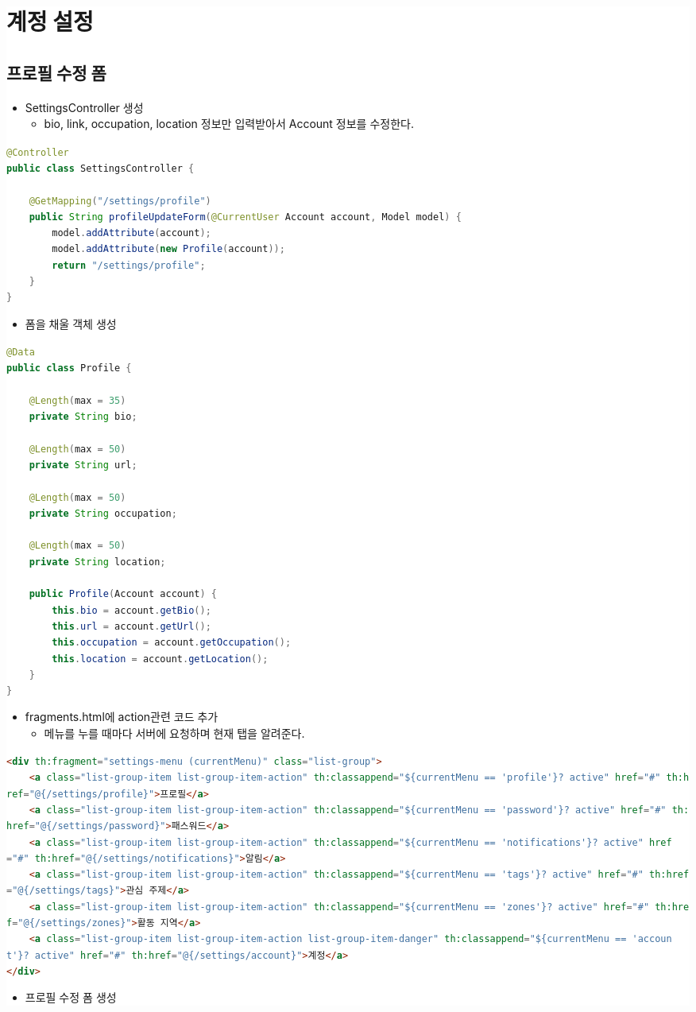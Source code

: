 # 계정 설정

## 프로필 수정 폼

- SettingsController 생성
    * bio, link, occupation, location 정보만 입력받아서 Account 정보를 수정한다.
```java
@Controller
public class SettingsController {

    @GetMapping("/settings/profile")
    public String profileUpdateForm(@CurrentUser Account account, Model model) {
        model.addAttribute(account);
        model.addAttribute(new Profile(account));
        return "/settings/profile";
    }
}
```
- 폼을 채울 객체 생성
```java
@Data
public class Profile {

    @Length(max = 35)
    private String bio;

    @Length(max = 50)
    private String url;

    @Length(max = 50)
    private String occupation;

    @Length(max = 50)
    private String location;

    public Profile(Account account) {
        this.bio = account.getBio();
        this.url = account.getUrl();
        this.occupation = account.getOccupation();
        this.location = account.getLocation();
    }
}
```
- fragments.html에 action관련 코드 추가
    * 메뉴를 누를 때마다 서버에 요청하며 현재 탭을 알려준다.
```html
<div th:fragment="settings-menu (currentMenu)" class="list-group">
    <a class="list-group-item list-group-item-action" th:classappend="${currentMenu == 'profile'}? active" href="#" th:href="@{/settings/profile}">프로필</a>
    <a class="list-group-item list-group-item-action" th:classappend="${currentMenu == 'password'}? active" href="#" th:href="@{/settings/password}">패스워드</a>
    <a class="list-group-item list-group-item-action" th:classappend="${currentMenu == 'notifications'}? active" href="#" th:href="@{/settings/notifications}">알림</a>
    <a class="list-group-item list-group-item-action" th:classappend="${currentMenu == 'tags'}? active" href="#" th:href="@{/settings/tags}">관심 주제</a>
    <a class="list-group-item list-group-item-action" th:classappend="${currentMenu == 'zones'}? active" href="#" th:href="@{/settings/zones}">활동 지역</a>
    <a class="list-group-item list-group-item-action list-group-item-danger" th:classappend="${currentMenu == 'account'}? active" href="#" th:href="@{/settings/account}">계정</a>
</div>
```
- 프로필 수정 폼 생성
```html
```